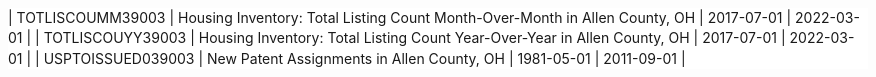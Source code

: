 | TOTLISCOUMM39003          | Housing Inventory: Total Listing Count Month-Over-Month in Allen County, OH                                                                                               | 2017-07-01          | 2022-03-01        |
| TOTLISCOUYY39003          | Housing Inventory: Total Listing Count Year-Over-Year in Allen County, OH                                                                                                 | 2017-07-01          | 2022-03-01        |
| USPTOISSUED039003         | New Patent Assignments in Allen County, OH                                                                                                                                | 1981-05-01          | 2011-09-01        |